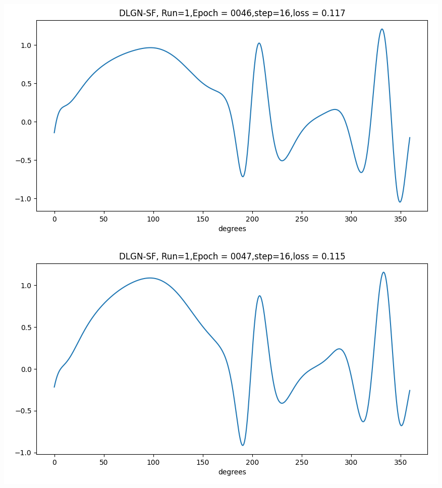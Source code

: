 <p align="center"> <img src= 'all_figs/Preds(DLGN-SF, Run=1,Epoch = 0046,step=16,loss = 0.117).png' /> </p>
<p align="center"> <img src= 'all_figs/Preds(DLGN-SF, Run=1,Epoch = 0047,step=16,loss = 0.115).png' /> </p>